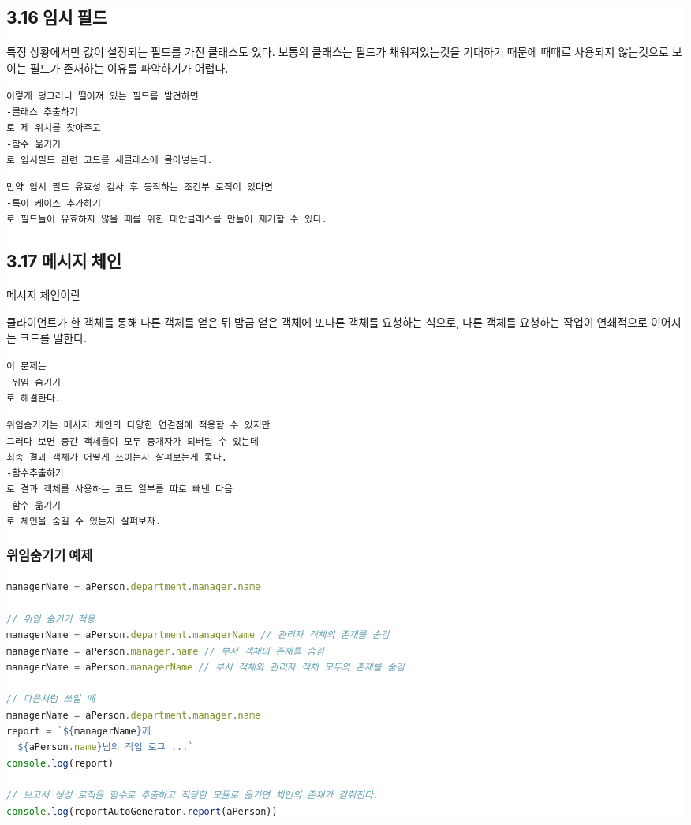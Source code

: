 ## 3.16 임시 필드

특정 상황에서만 값이 설정되는 필드를 가진 클래스도 있다.
보통의 클래스는 필드가 채워져있는것을 기대하기 때문에
때때로 사용되지 않는것으로 보이는 필드가 존재하는 이유를 파악하기가 어렵다.
```
이렇게 덩그러니 떨어져 있는 필드를 발견하면
-클래스 추출하기
로 제 위치를 찾아주고
-함수 옮기기
로 임시필드 관련 코드를 새클래스에 몰아넣는다.
```
```
만약 임시 필드 유효성 검사 후 동작하는 조건부 로직이 있다면
-특이 케이스 추가하기
로 필드들이 유효하지 않을 때를 위한 대안클래스를 만들어 제거할 수 있다.
```

## 3.17 메시지 체인

메시지 체인이란

클라이언트가 한 객체를 통해 다른 객체를 얻은 뒤 밤금 얻은 객체에
또다른 객체를 요청하는 식으로, 다른 객체를 요청하는 작업이 연쇄적으로 이어지는 코드를 말한다.
```
이 문제는
-위임 숨기기
로 해결한다.
```
```
위임숨기기는 메시지 체인의 다양한 연결점에 적용할 수 있지만
그러다 보면 중간 객체들이 모두 중개자가 되버릴 수 있는데
최종 결과 객체가 어떻게 쓰이는지 살펴보는게 좋다.
-함수추출하기
로 결과 객체를 사용하는 코드 일부를 따로 빼낸 다음
-함수 옮기기
로 체인을 숨길 수 있는지 살펴보자.
```

### 위임숨기기 예제
```javascript
managerName = aPerson.department.manager.name

// 위임 숨기기 적용
managerName = aPerson.department.managerName // 관리자 객체의 존재를 숨김
managerName = aPerson.manager.name // 부서 객체의 존재를 숨김
managerName = aPerson.managerName // 부서 객체와 관리자 객체 모두의 존재를 숨김

// 다음처럼 쓰일 때
managerName = aPerson.department.manager.name
report = `${managerName}께
  ${aPerson.name}님의 작업 로그 ...`
console.log(report)

// 보고서 생성 로직을 함수로 추출하고 적당한 모듈로 옮기면 체인의 존재가 감춰진다.
console.log(reportAutoGenerator.report(aPerson))
```
